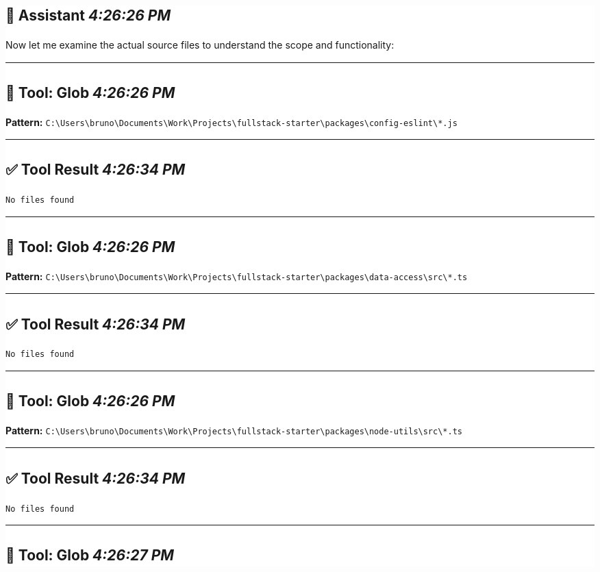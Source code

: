 
## 🤖 Assistant _4:26:26 PM_

Now let me examine the actual source files to understand the scope and functionality:

---

## 🔧 Tool: Glob _4:26:26 PM_

**Pattern:** `C:\Users\bruno\Documents\Work\Projects\fullstack-starter\packages\config-eslint\*.js`

---

## ✅ Tool Result _4:26:34 PM_

```
No files found
```

---

## 🔧 Tool: Glob _4:26:26 PM_

**Pattern:** `C:\Users\bruno\Documents\Work\Projects\fullstack-starter\packages\data-access\src\*.ts`

---

## ✅ Tool Result _4:26:34 PM_

```
No files found
```

---

## 🔧 Tool: Glob _4:26:26 PM_

**Pattern:** `C:\Users\bruno\Documents\Work\Projects\fullstack-starter\packages\node-utils\src\*.ts`

---

## ✅ Tool Result _4:26:34 PM_

```
No files found
```

---

## 🔧 Tool: Glob _4:26:27 PM_
